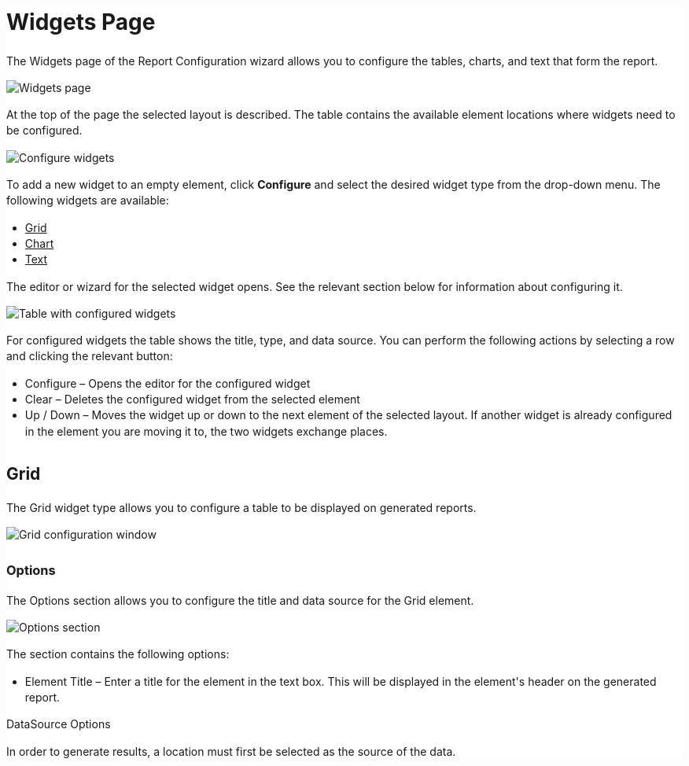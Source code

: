 # Widgets Page

The Widgets page of the Report Configuration wizard allows you to configure the tables, charts, and
text that form the report.

![Widgets page](/img/product_docs/accessanalyzer/admin/report/wizard/widgets.webp)

At the top of the page the selected layout is described. The table contains the available element
locations where widgets need to be configured.

![Configure widgets](/img/product_docs/accessanalyzer/admin/report/wizard/widgetsconfigure.webp)

To add a new widget to an empty element, click **Configure** and select the desired widget type from
the drop-down menu. The following widgets are available:

- [Grid](#grid)
- [Chart](#chart)
- [Text](#text)

The editor or wizard for the selected widget opens. See the relevant section below for information
about configuring it.

![Table with configured widgets](/img/product_docs/accessanalyzer/admin/report/wizard/widgetsconfigured.webp)

For configured widgets the table shows the title, type, and data source. You can perform the
following actions by selecting a row and clicking the relevant button:

- Configure – Opens the editor for the configured widget
- Clear – Deletes the configured widget from the selected element
- Up / Down – Moves the widget up or down to the next element of the selected layout. If another
  widget is already configured in the element you are moving it to, the two widgets exchange places.

## Grid

The Grid widget type allows you to configure a table to be displayed on generated reports.

![Grid configuration window](/img/product_docs/accessanalyzer/admin/report/wizard/widgetgrid.webp)

### Options

The Options section allows you to configure the title and data source for the Grid element.

![Options section](/img/product_docs/accessanalyzer/admin/report/wizard/widgetgridoptions.webp)

The section contains the following options:

- Element Title – Enter a title for the element in the text box. This will be displayed in the
  element's header on the generated report.

DataSource Options

In order to generate results, a location must first be selected as the source of the data.
